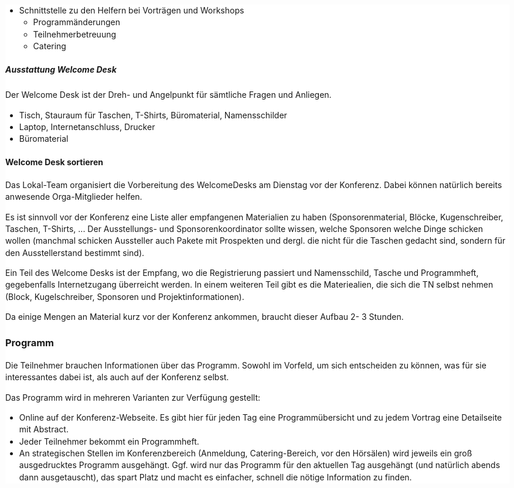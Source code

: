 

-   Schnittstelle zu den Helfern bei Vorträgen und Workshops
    -   Programmänderungen
    -   Teilnehmerbetreuung
    -   Catering

##### Ausstattung Welcome Desk

Der Welcome Desk ist der Dreh- und Angelpunkt für sämtliche Fragen und
Anliegen.

-   Tisch, Stauraum für Taschen, T-Shirts, Büromaterial, Namensschilder
-   Laptop, Internetanschluss, Drucker
-   Büromaterial

#### Welcome Desk sortieren

Das Lokal-Team organisiert die Vorbereitung des WelcomeDesks am Dienstag
vor der Konferenz. Dabei können natürlich bereits anwesende
Orga-Mitglieder helfen.

Es ist sinnvoll vor der Konferenz eine Liste aller empfangenen
Materialien zu haben (Sponsorenmaterial, Blöcke, Kugenschreiber,
Taschen, T-Shirts, \... Der Ausstellungs- und Sponsorenkoordinator
sollte wissen, welche Sponsoren welche Dinge schicken wollen (manchmal
schicken Aussteller auch Pakete mit Prospekten und dergl. die nicht für
die Taschen gedacht sind, sondern für den Ausstellerstand bestimmt
sind).

Ein Teil des Welcome Desks ist der Empfang, wo die Registrierung
passiert und Namensschild, Tasche und Programmheft, gegebenfalls
Internetzugang überreicht werden. In einem weiteren Teil gibt es die
Materiealien, die sich die TN selbst nehmen (Block, Kugelschreiber,
Sponsoren und Projektinformationen).

Da einige Mengen an Material kurz vor der Konferenz ankommen, braucht
dieser Aufbau 2- 3 Stunden.

### Programm

Die Teilnehmer brauchen Informationen über das Programm. Sowohl im
Vorfeld, um sich entscheiden zu können, was für sie interessantes dabei
ist, als auch auf der Konferenz selbst.

Das Programm wird in mehreren Varianten zur Verfügung gestellt:

-   Online auf der Konferenz-Webseite. Es gibt hier für jeden Tag eine
    Programmübersicht und zu jedem Vortrag eine Detailseite mit
    Abstract.
-   Jeder Teilnehmer bekommt ein Programmheft.
-   An strategischen Stellen im Konferenzbereich (Anmeldung,
    Catering-Bereich, vor den Hörsälen) wird jeweils ein groß
    ausgedrucktes Programm ausgehängt. Ggf. wird nur das Programm für
    den aktuellen Tag ausgehängt (und natürlich abends dann
    ausgetauscht), das spart Platz und macht es einfacher, schnell die
    nötige Information zu finden.
